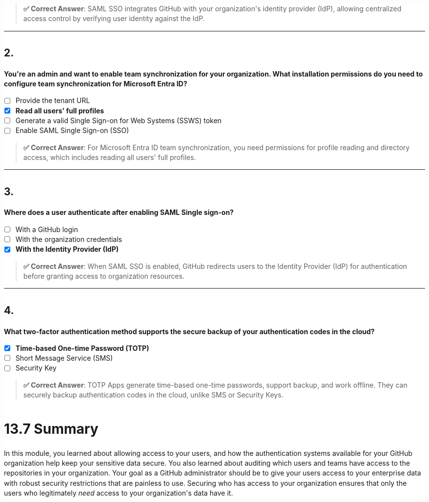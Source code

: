 > **✅ Correct Answer**: SAML SSO integrates GitHub with your organization's identity provider (IdP), allowing centralized access control by verifying user identity against the IdP.

---

## **2.**
**You're an admin and want to enable team synchronization for your organization. What installation permissions do you need to configure team synchronization for Microsoft Entra ID?**

- [ ] Provide the tenant URL
- [x] **Read all users' full profiles**
- [ ] Generate a valid Single Sign-on for Web Systems (SSWS) token
- [ ] Enable SAML Single Sign-on (SSO)

> **✅ Correct Answer**: For Microsoft Entra ID team synchronization, you need permissions for profile reading and directory access, which includes reading all users' full profiles.

---

## **3.**
**Where does a user authenticate after enabling SAML Single sign-on?**

- [ ] With a GitHub login
- [ ] With the organization credentials
- [x] **With the Identity Provider (IdP)**

> **✅ Correct Answer**: When SAML SSO is enabled, GitHub redirects users to the Identity Provider (IdP) for authentication before granting access to organization resources.

---

## **4.**
**What two-factor authentication method supports the secure backup of your authentication codes in the cloud?**

- [x] **Time-based One-time Password (TOTP)**
- [ ] Short Message Service (SMS)
- [ ] Security Key

> **✅ Correct Answer**: TOTP Apps generate time-based one-time passwords, support backup, and work offline. They can securely backup authentication codes in the cloud, unlike SMS or Security Keys.



# 13.7 Summary

In this module, you learned about allowing access to your users, and how the authentication systems available for your GitHub organization help keep your sensitive data secure. You also learned about auditing which users and teams have access to the repositories in your organization. Your goal as a GitHub administrator should be to give your users access to your enterprise data with robust security restrictions that are painless to use. Securing who has access to your organization ensures that only the users who legitimately *need* access to your organization's data have it.
